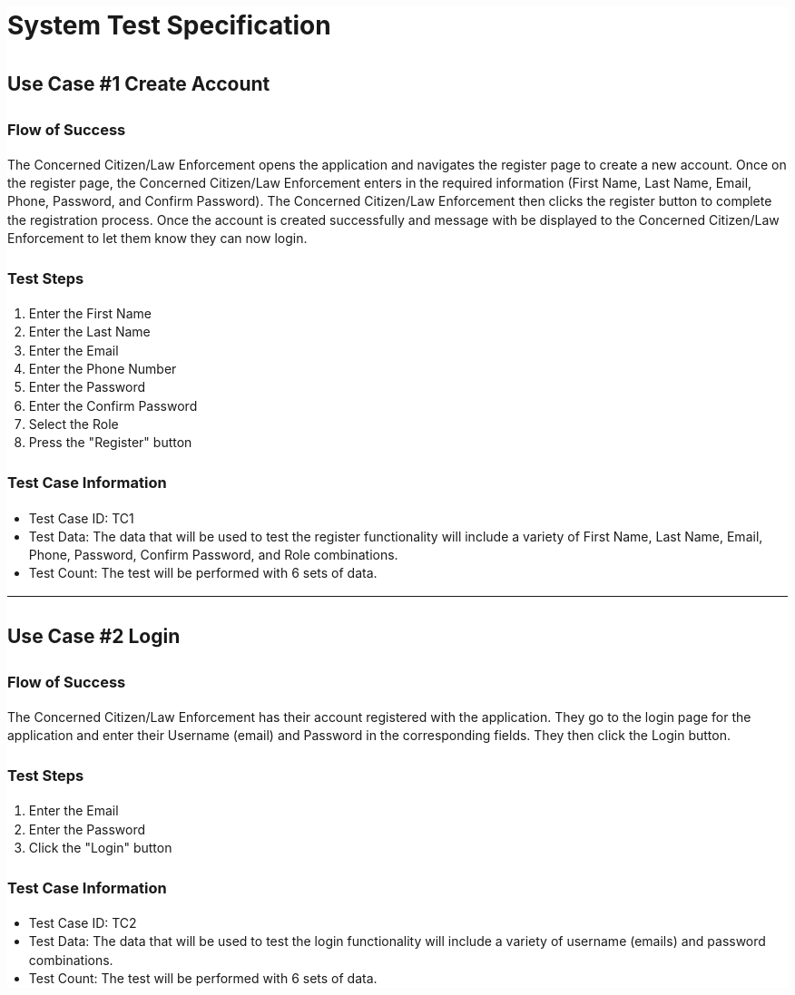 # System Test Specification  

## Use Case #1 Create Account  

### Flow of Success  
  The Concerned Citizen/Law Enforcement opens the application and navigates the register page to create a new account. Once on the register page, the Concerned Citizen/Law Enforcement enters in the required information (First Name, Last Name, Email, Phone, Password, and Confirm Password). The Concerned Citizen/Law Enforcement then clicks the register button to complete the registration process. Once the account is created successfully and message with be displayed to the Concerned Citizen/Law Enforcement to let them know they can now login.  

### Test Steps  
1) Enter the First Name  
2) Enter the Last Name  
3) Enter the Email  
4) Enter the Phone Number  
5) Enter the Password  
6) Enter the Confirm Password  
7) Select the Role  
8) Press the "Register" button  

### Test Case Information    
* Test Case ID: TC1  
* Test Data: The data that will be used to test the register functionality will include a variety of First Name, Last Name, Email, Phone, Password, Confirm Password, and Role combinations.  
* Test Count: The test will be performed with 6 sets of data.  

___
## Use Case #2 Login  

### Flow of Success  
  The Concerned Citizen/Law Enforcement has their account registered with the application. They  go to the login page for the application and enter their Username (email) and Password in the corresponding fields. They then click the Login button.  

### Test Steps  
1) Enter the Email  
2) Enter the Password  
3) Click the "Login" button  

### Test Case Information     
* Test Case ID: TC2  
* Test Data: The data that will be used to test the login functionality will include a variety of username (emails) and password combinations.   
* Test Count: The test will be performed with 6 sets of data.  
